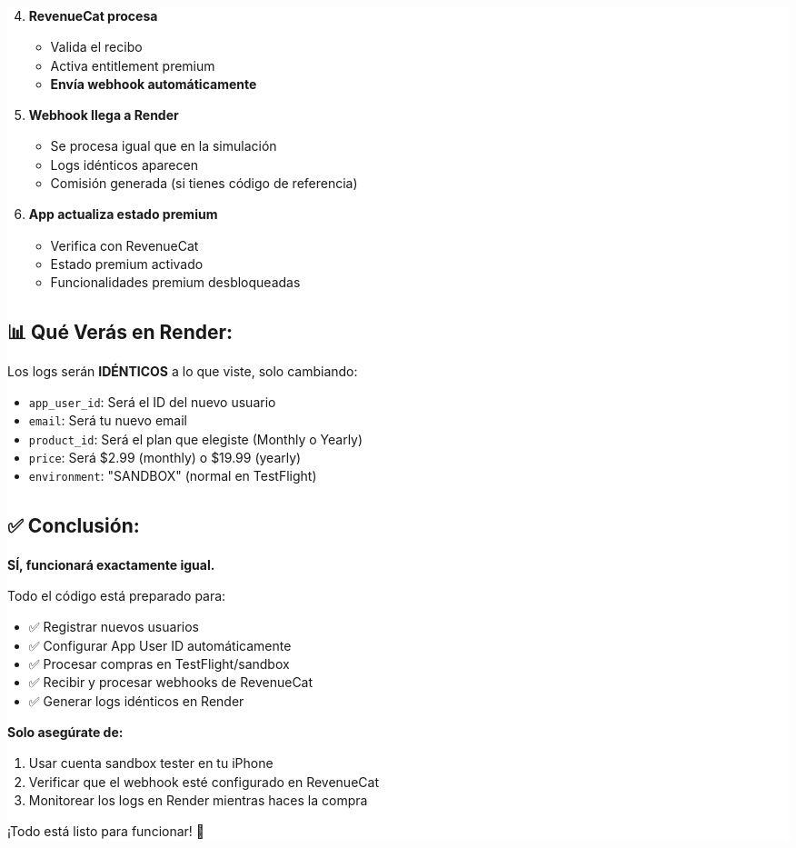 4. **RevenueCat procesa**
   - Valida el recibo
   - Activa entitlement premium
   - **Envía webhook automáticamente**

5. **Webhook llega a Render**
   - Se procesa igual que en la simulación
   - Logs idénticos aparecen
   - Comisión generada (si tienes código de referencia)

6. **App actualiza estado premium**
   - Verifica con RevenueCat
   - Estado premium activado
   - Funcionalidades premium desbloqueadas

## 📊 Qué Verás en Render:

Los logs serán **IDÉNTICOS** a lo que viste, solo cambiando:
- `app_user_id`: Será el ID del nuevo usuario
- `email`: Será tu nuevo email
- `product_id`: Será el plan que elegiste (Monthly o Yearly)
- `price`: Será $2.99 (monthly) o $19.99 (yearly)
- `environment`: "SANDBOX" (normal en TestFlight)

## ✅ Conclusión:

**SÍ, funcionará exactamente igual.** 

Todo el código está preparado para:
- ✅ Registrar nuevos usuarios
- ✅ Configurar App User ID automáticamente
- ✅ Procesar compras en TestFlight/sandbox
- ✅ Recibir y procesar webhooks de RevenueCat
- ✅ Generar logs idénticos en Render

**Solo asegúrate de:**
1. Usar cuenta sandbox tester en tu iPhone
2. Verificar que el webhook esté configurado en RevenueCat
3. Monitorear los logs en Render mientras haces la compra

¡Todo está listo para funcionar! 🚀

